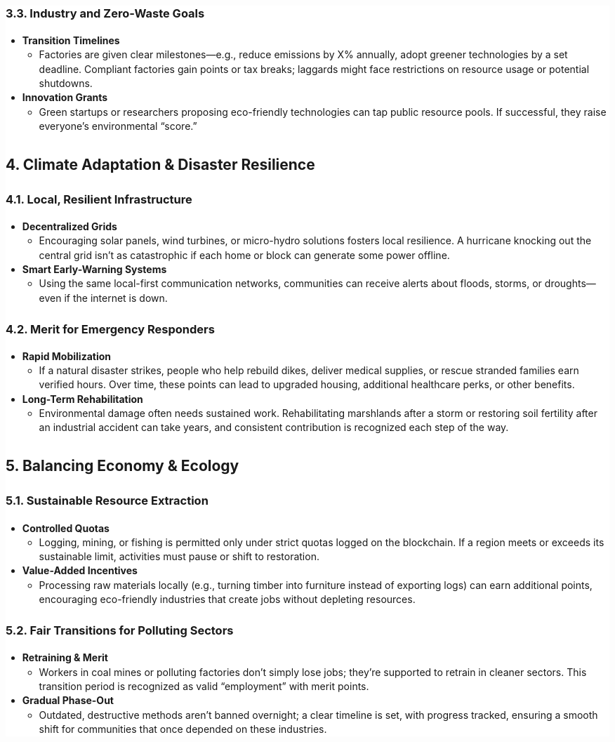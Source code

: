 ### 3.3. Industry and Zero-Waste Goals

- **Transition Timelines**  
  - Factories are given clear milestones—e.g., reduce emissions by X% annually, adopt greener technologies by a set deadline. Compliant factories gain points or tax breaks; laggards might face restrictions on resource usage or potential shutdowns.  
- **Innovation Grants**  
  - Green startups or researchers proposing eco-friendly technologies can tap public resource pools. If successful, they raise everyone’s environmental “score.”

## 4. Climate Adaptation & Disaster Resilience

### 4.1. Local, Resilient Infrastructure

- **Decentralized Grids**  
  - Encouraging solar panels, wind turbines, or micro-hydro solutions fosters local resilience. A hurricane knocking out the central grid isn’t as catastrophic if each home or block can generate some power offline.  
- **Smart Early-Warning Systems**  
  - Using the same local-first communication networks, communities can receive alerts about floods, storms, or droughts—even if the internet is down.

### 4.2. Merit for Emergency Responders

- **Rapid Mobilization**  
  - If a natural disaster strikes, people who help rebuild dikes, deliver medical supplies, or rescue stranded families earn verified hours. Over time, these points can lead to upgraded housing, additional healthcare perks, or other benefits.  
- **Long-Term Rehabilitation**  
  - Environmental damage often needs sustained work. Rehabilitating marshlands after a storm or restoring soil fertility after an industrial accident can take years, and consistent contribution is recognized each step of the way.

## 5. Balancing Economy & Ecology

### 5.1. Sustainable Resource Extraction

- **Controlled Quotas**  
  - Logging, mining, or fishing is permitted only under strict quotas logged on the blockchain. If a region meets or exceeds its sustainable limit, activities must pause or shift to restoration.  
- **Value-Added Incentives**  
  - Processing raw materials locally (e.g., turning timber into furniture instead of exporting logs) can earn additional points, encouraging eco-friendly industries that create jobs without depleting resources.

### 5.2. Fair Transitions for Polluting Sectors

- **Retraining & Merit**  
  - Workers in coal mines or polluting factories don’t simply lose jobs; they’re supported to retrain in cleaner sectors. This transition period is recognized as valid “employment” with merit points.  
- **Gradual Phase-Out**  
  - Outdated, destructive methods aren’t banned overnight; a clear timeline is set, with progress tracked, ensuring a smooth shift for communities that once depended on these industries.
